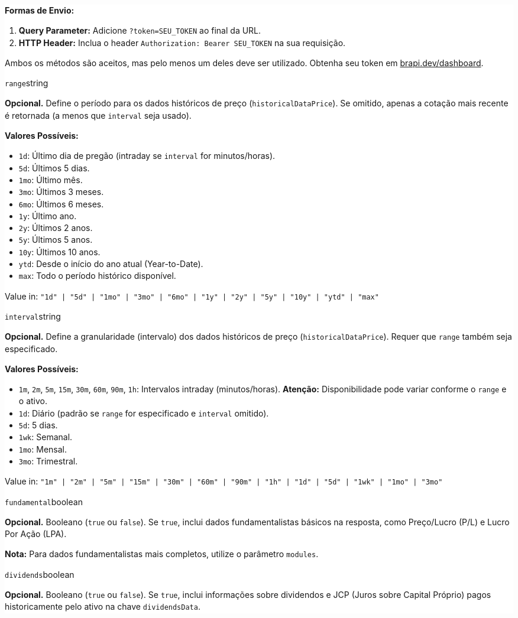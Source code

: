 **Formas de Envio:**

1. **Query Parameter:** Adicione `?token=SEU_TOKEN` ao final da URL.
2. **HTTP Header:** Inclua o header `Authorization: Bearer SEU_TOKEN` na sua requisição.

Ambos os métodos são aceitos, mas pelo menos um deles deve ser utilizado. Obtenha seu token em [brapi.dev/dashboard](https://brapi.dev/dashboard).

`range`string

**Opcional.** Define o período para os dados históricos de preço (`historicalDataPrice`). Se omitido, apenas a cotação mais recente é retornada (a menos que `interval` seja usado).

**Valores Possíveis:**

* `1d`: Último dia de pregão (intraday se `interval` for minutos/horas).
* `5d`: Últimos 5 dias.
* `1mo`: Último mês.
* `3mo`: Últimos 3 meses.
* `6mo`: Últimos 6 meses.
* `1y`: Último ano.
* `2y`: Últimos 2 anos.
* `5y`: Últimos 5 anos.
* `10y`: Últimos 10 anos.
* `ytd`: Desde o início do ano atual (Year-to-Date).
* `max`: Todo o período histórico disponível.

Value in: `"1d" | "5d" | "1mo" | "3mo" | "6mo" | "1y" | "2y" | "5y" | "10y" | "ytd" | "max"`

`interval`string

**Opcional.** Define a granularidade (intervalo) dos dados históricos de preço (`historicalDataPrice`). Requer que `range` também seja especificado.

**Valores Possíveis:**

* `1m`, `2m`, `5m`, `15m`, `30m`, `60m`, `90m`, `1h`: Intervalos intraday (minutos/horas). **Atenção:** Disponibilidade pode variar conforme o `range` e o ativo.
* `1d`: Diário (padrão se `range` for especificado e `interval` omitido).
* `5d`: 5 dias.
* `1wk`: Semanal.
* `1mo`: Mensal.
* `3mo`: Trimestral.

Value in: `"1m" | "2m" | "5m" | "15m" | "30m" | "60m" | "90m" | "1h" | "1d" | "5d" | "1wk" | "1mo" | "3mo"`

`fundamental`boolean

**Opcional.** Booleano (`true` ou `false`). Se `true`, inclui dados fundamentalistas básicos na resposta, como Preço/Lucro (P/L) e Lucro Por Ação (LPA).

**Nota:** Para dados fundamentalistas mais completos, utilize o parâmetro `modules`.

`dividends`boolean

**Opcional.** Booleano (`true` ou `false`). Se `true`, inclui informações sobre dividendos e JCP (Juros sobre Capital Próprio) pagos historicamente pelo ativo na chave `dividendsData`.
